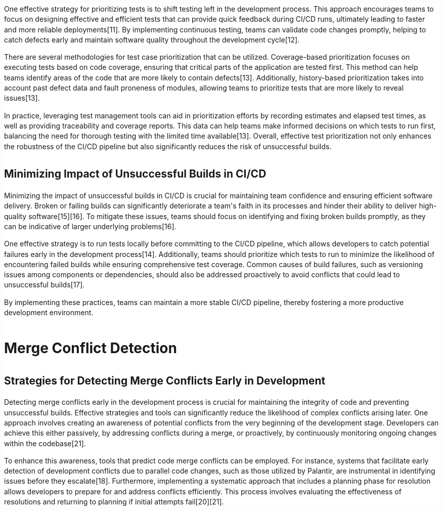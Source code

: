 One effective strategy for prioritizing tests is to shift testing left in the development process. This approach encourages teams to focus on designing effective and efficient tests that can provide quick feedback during CI/CD runs, ultimately leading to faster and more reliable deployments[11]. By implementing continuous testing, teams can validate code changes promptly, helping to catch defects early and maintain software quality throughout the development cycle[12].

There are several methodologies for test case prioritization that can be utilized. Coverage-based prioritization focuses on executing tests based on code coverage, ensuring that critical parts of the application are tested first. This method can help teams identify areas of the code that are more likely to contain defects[13]. Additionally, history-based prioritization takes into account past defect data and fault proneness of modules, allowing teams to prioritize tests that are more likely to reveal issues[13].

In practice, leveraging test management tools can aid in prioritization efforts by recording estimates and elapsed test times, as well as providing traceability and coverage reports. This data can help teams make informed decisions on which tests to run first, balancing the need for thorough testing with the limited time available[13]. Overall, effective test prioritization not only enhances the robustness of the CI/CD pipeline but also significantly reduces the risk of unsuccessful builds.
## Minimizing Impact of Unsuccessful Builds in CI/CD
Minimizing the impact of unsuccessful builds in CI/CD is crucial for maintaining team confidence and ensuring efficient software delivery. Broken or failing builds can significantly deteriorate a team's faith in its processes and hinder their ability to deliver high-quality software[15][16]. To mitigate these issues, teams should focus on identifying and fixing broken builds promptly, as they can be indicative of larger underlying problems[16].

One effective strategy is to run tests locally before committing to the CI/CD pipeline, which allows developers to catch potential failures early in the development process[14]. Additionally, teams should prioritize which tests to run to minimize the likelihood of encountering failed builds while ensuring comprehensive test coverage. Common causes of build failures, such as versioning issues among components or dependencies, should also be addressed proactively to avoid conflicts that could lead to unsuccessful builds[17].

By implementing these practices, teams can maintain a more stable CI/CD pipeline, thereby fostering a more productive development environment.
# Merge Conflict Detection

## Strategies for Detecting Merge Conflicts Early in Development
Detecting merge conflicts early in the development process is crucial for maintaining the integrity of code and preventing unsuccessful builds. Effective strategies and tools can significantly reduce the likelihood of complex conflicts arising later. One approach involves creating an awareness of potential conflicts from the very beginning of the development stage. Developers can achieve this either passively, by addressing conflicts during a merge, or proactively, by continuously monitoring ongoing changes within the codebase[21].

To enhance this awareness, tools that predict code merge conflicts can be employed. For instance, systems that facilitate early detection of development conflicts due to parallel code changes, such as those utilized by Palantir, are instrumental in identifying issues before they escalate[18]. Furthermore, implementing a systematic approach that includes a planning phase for resolution allows developers to prepare for and address conflicts efficiently. This process involves evaluating the effectiveness of resolutions and returning to planning if initial attempts fail[20][21].
